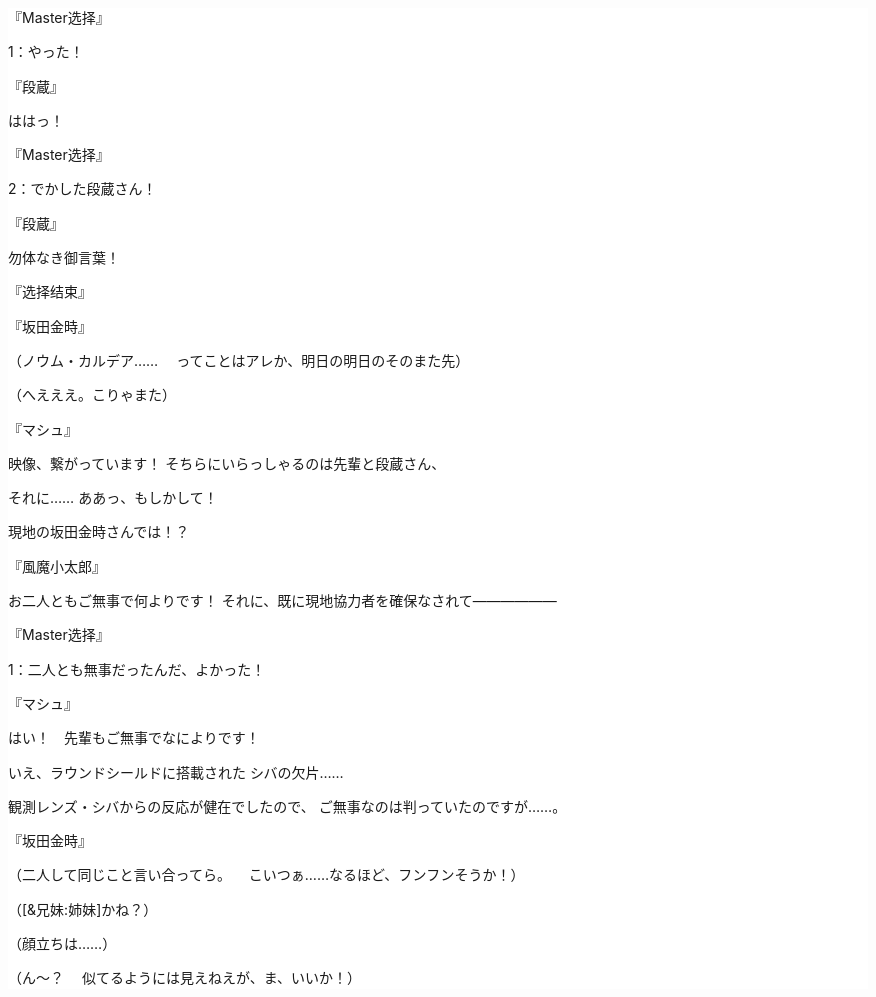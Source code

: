 『Master选择』

1：やった！

『段蔵』

ははっ！

『Master选择』

2：でかした段蔵さん！

『段蔵』

勿体なき御言葉！

『选择结束』

『坂田金時』

（ノウム・カルデア……
　ってことはアレか、明日の明日のそのまた先）

（へえええ。こりゃまた）

『マシュ』

映像、繋がっています！
そちらにいらっしゃるのは先輩と段蔵さん、

それに……
ああっ、もしかして！

現地の坂田金時さんでは！？

『風魔小太郎』

お二人ともご無事で何よりです！
それに、既に現地協力者を確保なされて——————

『Master选择』

1：二人とも無事だったんだ、よかった！

『マシュ』

はい！　先輩もご無事でなによりです！

いえ、ラウンドシールドに搭載された
シバの欠片……

観測レンズ・シバからの反応が健在でしたので、
ご無事なのは判っていたのですが……。

『坂田金時』

（二人して同じこと言い合ってら。
　こいつぁ……なるほど、フンフンそうか！）

（[&兄妹:姉妹]かね？）

（顔立ちは……）

（ん～？
　似てるようには見えねえが、ま、いいか！）
